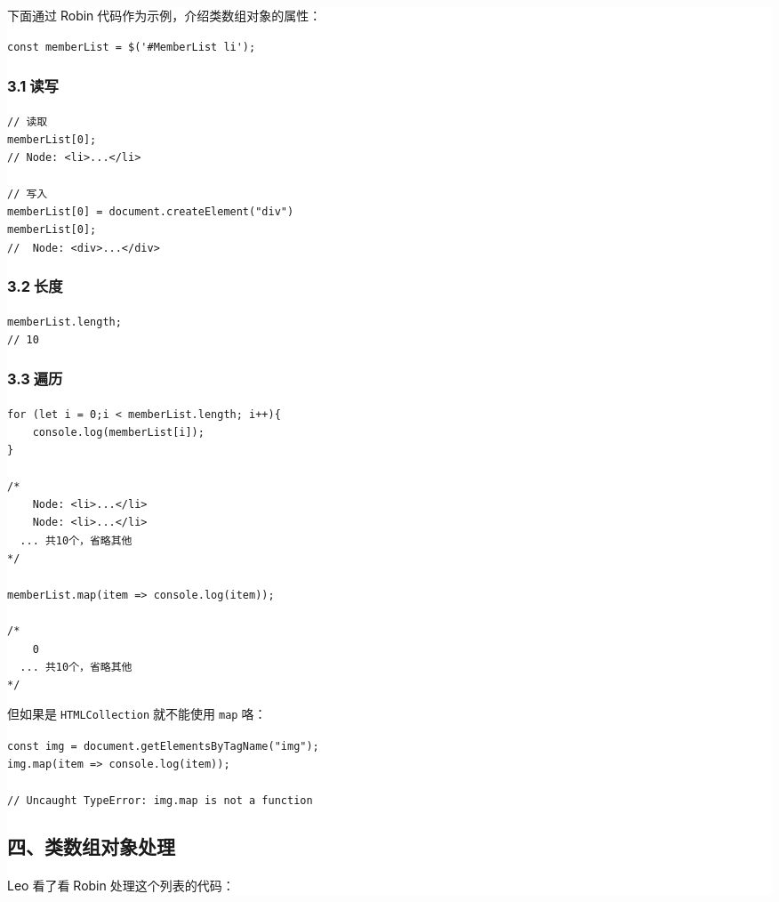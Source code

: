下面通过 Robin 代码作为示例，介绍类数组对象的属性：

    
    
    const memberList = $('#MemberList li');

###  3.1 读写

    
    
    // 读取
    memberList[0];
    // Node: <li>...</li>
    
    // 写入
    memberList[0] = document.createElement("div")
    memberList[0];
    //  Node: <div>...</div>

###  3.2 长度

    
    
    memberList.length; 
    // 10

###  3.3 遍历

    
    
    for (let i = 0;i < memberList.length; i++){
        console.log(memberList[i]);
    }
    
    /*
        Node: <li>...</li>
        Node: <li>...</li>
      ... 共10个，省略其他
    */
    
    memberList.map(item => console.log(item));
    
    /*
        0
      ... 共10个，省略其他
    */

但如果是 ` HTMLCollection ` 就不能使用 ` map ` 咯：

    
    
    const img = document.getElementsByTagName("img");
    img.map(item => console.log(item));
    
    // Uncaught TypeError: img.map is not a function

##  四、类数组对象处理

Leo 看了看 Robin 处理这个列表的代码：
